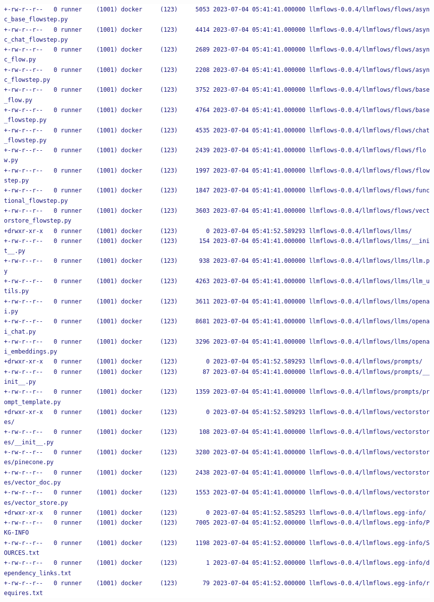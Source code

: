 ```diff
+-rw-r--r--   0 runner    (1001) docker     (123)     5053 2023-07-04 05:41:41.000000 llmflows-0.0.4/llmflows/flows/async_base_flowstep.py
+-rw-r--r--   0 runner    (1001) docker     (123)     4414 2023-07-04 05:41:41.000000 llmflows-0.0.4/llmflows/flows/async_chat_flowstep.py
+-rw-r--r--   0 runner    (1001) docker     (123)     2689 2023-07-04 05:41:41.000000 llmflows-0.0.4/llmflows/flows/async_flow.py
+-rw-r--r--   0 runner    (1001) docker     (123)     2208 2023-07-04 05:41:41.000000 llmflows-0.0.4/llmflows/flows/async_flowstep.py
+-rw-r--r--   0 runner    (1001) docker     (123)     3752 2023-07-04 05:41:41.000000 llmflows-0.0.4/llmflows/flows/base_flow.py
+-rw-r--r--   0 runner    (1001) docker     (123)     4764 2023-07-04 05:41:41.000000 llmflows-0.0.4/llmflows/flows/base_flowstep.py
+-rw-r--r--   0 runner    (1001) docker     (123)     4535 2023-07-04 05:41:41.000000 llmflows-0.0.4/llmflows/flows/chat_flowstep.py
+-rw-r--r--   0 runner    (1001) docker     (123)     2439 2023-07-04 05:41:41.000000 llmflows-0.0.4/llmflows/flows/flow.py
+-rw-r--r--   0 runner    (1001) docker     (123)     1997 2023-07-04 05:41:41.000000 llmflows-0.0.4/llmflows/flows/flowstep.py
+-rw-r--r--   0 runner    (1001) docker     (123)     1847 2023-07-04 05:41:41.000000 llmflows-0.0.4/llmflows/flows/functional_flowstep.py
+-rw-r--r--   0 runner    (1001) docker     (123)     3603 2023-07-04 05:41:41.000000 llmflows-0.0.4/llmflows/flows/vectorstore_flowstep.py
+drwxr-xr-x   0 runner    (1001) docker     (123)        0 2023-07-04 05:41:52.589293 llmflows-0.0.4/llmflows/llms/
+-rw-r--r--   0 runner    (1001) docker     (123)      154 2023-07-04 05:41:41.000000 llmflows-0.0.4/llmflows/llms/__init__.py
+-rw-r--r--   0 runner    (1001) docker     (123)      938 2023-07-04 05:41:41.000000 llmflows-0.0.4/llmflows/llms/llm.py
+-rw-r--r--   0 runner    (1001) docker     (123)     4263 2023-07-04 05:41:41.000000 llmflows-0.0.4/llmflows/llms/llm_utils.py
+-rw-r--r--   0 runner    (1001) docker     (123)     3611 2023-07-04 05:41:41.000000 llmflows-0.0.4/llmflows/llms/openai.py
+-rw-r--r--   0 runner    (1001) docker     (123)     8681 2023-07-04 05:41:41.000000 llmflows-0.0.4/llmflows/llms/openai_chat.py
+-rw-r--r--   0 runner    (1001) docker     (123)     3296 2023-07-04 05:41:41.000000 llmflows-0.0.4/llmflows/llms/openai_embeddings.py
+drwxr-xr-x   0 runner    (1001) docker     (123)        0 2023-07-04 05:41:52.589293 llmflows-0.0.4/llmflows/prompts/
+-rw-r--r--   0 runner    (1001) docker     (123)       87 2023-07-04 05:41:41.000000 llmflows-0.0.4/llmflows/prompts/__init__.py
+-rw-r--r--   0 runner    (1001) docker     (123)     1359 2023-07-04 05:41:41.000000 llmflows-0.0.4/llmflows/prompts/prompt_template.py
+drwxr-xr-x   0 runner    (1001) docker     (123)        0 2023-07-04 05:41:52.589293 llmflows-0.0.4/llmflows/vectorstores/
+-rw-r--r--   0 runner    (1001) docker     (123)      108 2023-07-04 05:41:41.000000 llmflows-0.0.4/llmflows/vectorstores/__init__.py
+-rw-r--r--   0 runner    (1001) docker     (123)     3280 2023-07-04 05:41:41.000000 llmflows-0.0.4/llmflows/vectorstores/pinecone.py
+-rw-r--r--   0 runner    (1001) docker     (123)     2438 2023-07-04 05:41:41.000000 llmflows-0.0.4/llmflows/vectorstores/vector_doc.py
+-rw-r--r--   0 runner    (1001) docker     (123)     1553 2023-07-04 05:41:41.000000 llmflows-0.0.4/llmflows/vectorstores/vector_store.py
+drwxr-xr-x   0 runner    (1001) docker     (123)        0 2023-07-04 05:41:52.585293 llmflows-0.0.4/llmflows.egg-info/
+-rw-r--r--   0 runner    (1001) docker     (123)     7005 2023-07-04 05:41:52.000000 llmflows-0.0.4/llmflows.egg-info/PKG-INFO
+-rw-r--r--   0 runner    (1001) docker     (123)     1198 2023-07-04 05:41:52.000000 llmflows-0.0.4/llmflows.egg-info/SOURCES.txt
+-rw-r--r--   0 runner    (1001) docker     (123)        1 2023-07-04 05:41:52.000000 llmflows-0.0.4/llmflows.egg-info/dependency_links.txt
+-rw-r--r--   0 runner    (1001) docker     (123)       79 2023-07-04 05:41:52.000000 llmflows-0.0.4/llmflows.egg-info/requires.txt
```